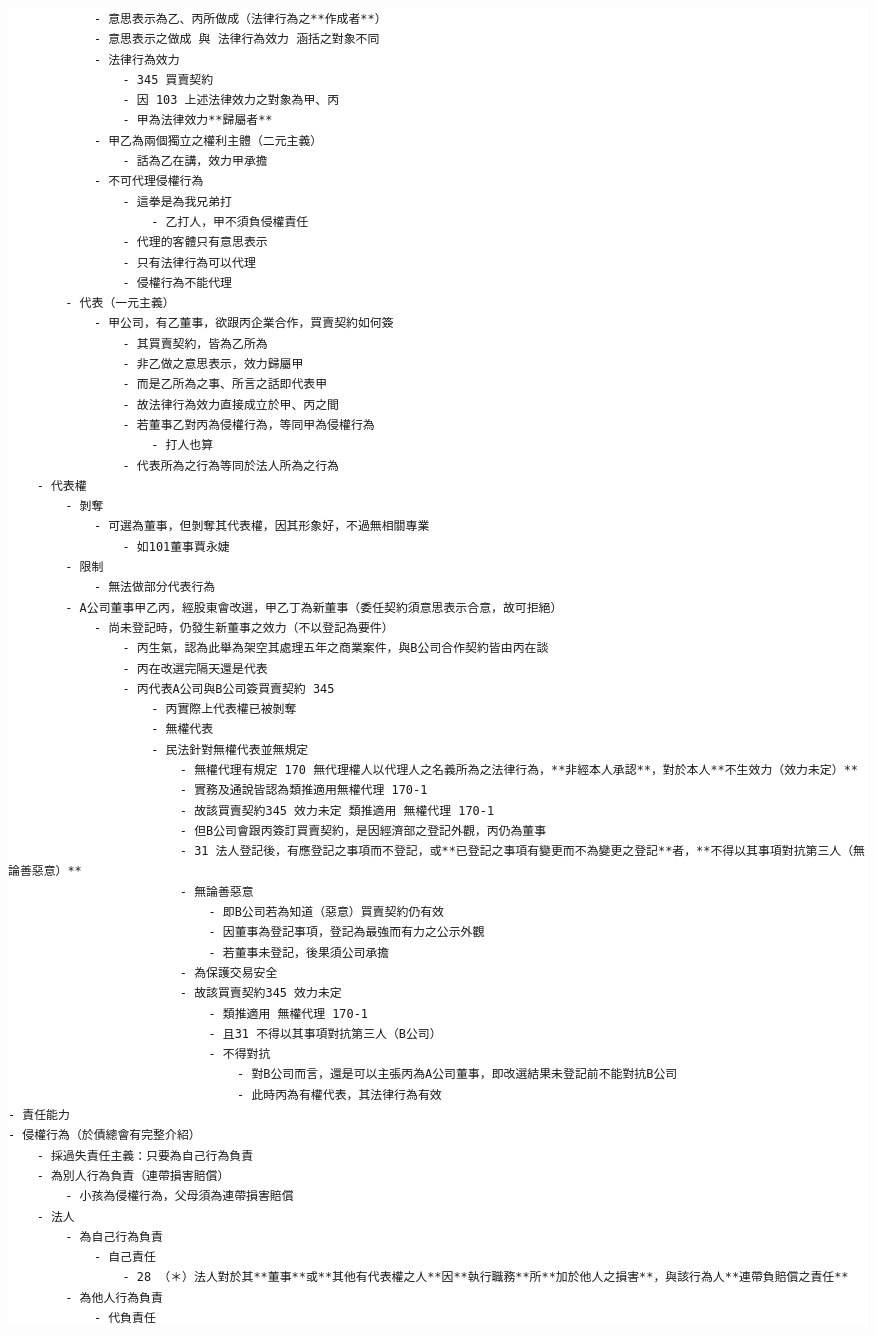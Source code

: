 				- 意思表示為乙、丙所做成（法律行為之**作成者**）
				- 意思表示之做成 與 法律行為效力 涵括之對象不同
				- 法律行為效力
					- 345 買賣契約
					- 因 103 上述法律效力之對象為甲、丙
					- 甲為法律效力**歸屬者**
				- 甲乙為兩個獨立之權利主體（二元主義）
					- 話為乙在講，效力甲承擔
				- 不可代理侵權行為
					- 這拳是為我兄弟打
						- 乙打人，甲不須負侵權責任
					- 代理的客體只有意思表示
					- 只有法律行為可以代理
					- 侵權行為不能代理
			- 代表（一元主義）
				- 甲公司，有乙董事，欲跟丙企業合作，買賣契約如何簽
					- 其買賣契約，皆為乙所為
					- 非乙做之意思表示，效力歸屬甲
					- 而是乙所為之事、所言之話即代表甲
					- 故法律行為效力直接成立於甲、丙之間
					- 若董事乙對丙為侵權行為，等同甲為侵權行為
						- 打人也算
					- 代表所為之行為等同於法人所為之行為
		- 代表權
			- 剝奪
				- 可選為董事，但剝奪其代表權，因其形象好，不過無相關專業
					- 如101董事賈永婕
			- 限制
				- 無法做部分代表行為
			- A公司董事甲乙丙，經股東會改選，甲乙丁為新董事（委任契約須意思表示合意，故可拒絕）
				- 尚未登記時，仍發生新董事之效力（不以登記為要件）
					- 丙生氣，認為此舉為架空其處理五年之商業案件，與B公司合作契約皆由丙在談
					- 丙在改選完隔天還是代表
					- 丙代表A公司與B公司簽買賣契約 345
						- 丙實際上代表權已被剝奪
						- 無權代表
						- 民法針對無權代表並無規定
							- 無權代理有規定 170 無代理權人以代理人之名義所為之法律行為，**非經本人承認**，對於本人**不生效力（效力未定）**
							- 實務及通說皆認為類推適用無權代理 170-1
							- 故該買賣契約345 效力未定 類推適用 無權代理 170-1
							- 但B公司會跟丙簽訂買賣契約，是因經濟部之登記外觀，丙仍為董事
							- 31 法人登記後，有應登記之事項而不登記，或**已登記之事項有變更而不為變更之登記**者，**不得以其事項對抗第三人（無論善惡意）**
							- 無論善惡意
								- 即B公司若為知道（惡意）買賣契約仍有效
								- 因董事為登記事項，登記為最強而有力之公示外觀
								- 若董事未登記，後果須公司承擔
							- 為保護交易安全
							- 故該買賣契約345 效力未定 
								- 類推適用 無權代理 170-1
								- 且31 不得以其事項對抗第三人（B公司）
								- 不得對抗
									- 對B公司而言，還是可以主張丙為A公司董事，即改選結果未登記前不能對抗B公司
									- 此時丙為有權代表，其法律行為有效
	- 責任能力
	- 侵權行為（於債總會有完整介紹）
		- 採過失責任主義：只要為自己行為負責
		- 為別人行為負責（連帶損害賠償）
			- 小孩為侵權行為，父母須為連帶損害賠償
		- 法人
			- 為自己行為負責 
				- 自己責任
					- 28 （＊）法人對於其**董事**或**其他有代表權之人**因**執行職務**所**加於他人之損害**，與該行為人**連帶負賠償之責任**
			- 為他人行為負責
				- 代負責任